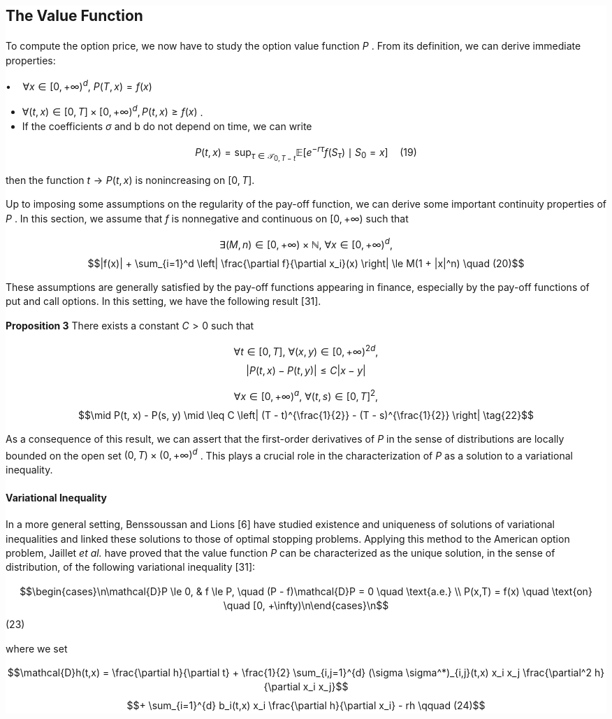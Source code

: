 ## The Value Function

To compute the option price, we now have to study the option value function  $P$ . From its definition, we can derive immediate properties:

 $\bullet \quad \forall x \in [0, +\infty)^d, \ P(T, x) = f(x)$ 

- $\forall (t, x) \in [0, T] \times [0, +\infty)^d, P(t, x) \ge f(x)$ .
- If the coefficients  $\sigma$  and b do not depend on time, we can write

$$P(t,x) = \sup_{\tau \in \mathcal{T}_{0,T-t}} \mathbb{E}\left[e^{-r\tau}f(S_{\tau}) \mid S_0 = x\right] \quad (19)$$

then the function  $t \to P(t,x)$  is nonincreasing on  $[0, T].$ 

Up to imposing some assumptions on the regularity of the pay-off function, we can derive some important continuity properties of  $P$ . In this section, we assume that  $f$  is nonnegative and continuous on  $[0, +\infty)$  such that

$$\exists (M, n) \in [0, +\infty) \times \mathbb{N}, \ \forall x \in [0, +\infty)^d,$$
$$|f(x)| + \sum_{i=1}^d \left| \frac{\partial f}{\partial x_i}(x) \right| \le M(1 + |x|^n) \quad (20)$$

These assumptions are generally satisfied by the pay-off functions appearing in finance, especially by the pay-off functions of put and call options. In this setting, we have the following result [31].

**Proposition 3** There exists a constant  $C > 0$  such that

$$\forall t \in [0, T], \ \forall (x, y) \in [0, +\infty)^{2d},$$
$$| P(t, x) - P(t, y) | \le C | x - y | \tag{21}$$

$$\forall x \in [0, +\infty)^{a}, \ \forall (t, s) \in [0, T]^{2},$$
$$\mid P(t, x) - P(s, y) \mid \leq C \left| (T - t)^{\frac{1}{2}} - (T - s)^{\frac{1}{2}} \right| \tag{22}$$

As a consequence of this result, we can assert that the first-order derivatives of  $P$  in the sense of distributions are locally bounded on the open set  $(0, T) \times (0, +\infty)^d$ . This plays a crucial role in the characterization of  $P$  as a solution to a variational inequality.

#### Variational Inequality

In a more general setting, Benssoussan and Lions [6] have studied existence and uniqueness of solutions of variational inequalities and linked these solutions to those of optimal stopping problems. Applying this method to the American option problem, Jaillet *et al.* have proved that the value function  $P$  can be characterized as the unique solution, in the sense of distribution, of the following variational inequality [31]:

$$\begin{cases}\n\mathcal{D}P \le 0, & f \le P, \quad (P - f)\mathcal{D}P = 0 \quad \text{a.e.} \\
P(x,T) = f(x) \quad \text{on} \quad [0, +\infty)\n\end{cases}\n$$
(23)

where we set

$$\mathcal{D}h(t,x) = \frac{\partial h}{\partial t} + \frac{1}{2} \sum_{i,j=1}^{d} (\sigma \sigma^*)_{i,j}(t,x) x_i x_j \frac{\partial^2 h}{\partial x_i x_j}$$
$$+ \sum_{i=1}^{d} b_i(t,x) x_i \frac{\partial h}{\partial x_i} - rh \qquad (24)$$
